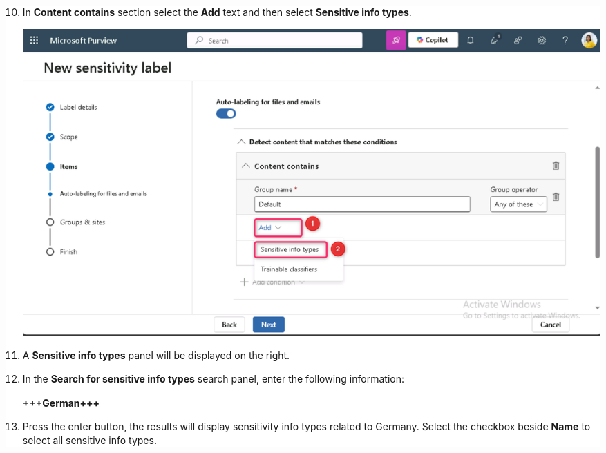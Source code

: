 10. In **Content contains** section select the **Add** text and then
    select **Sensitive info types**.

    ![](./media/image78.png)

11. A **Sensitive info types** panel will be displayed on the right.

12. In the **Search for sensitive info types** search panel, enter the
    following information:

    **+++German+++**

13. Press the enter button, the results will display sensitivity info
    types related to Germany. Select the checkbox beside **Name** to
    select all sensitive info types.
